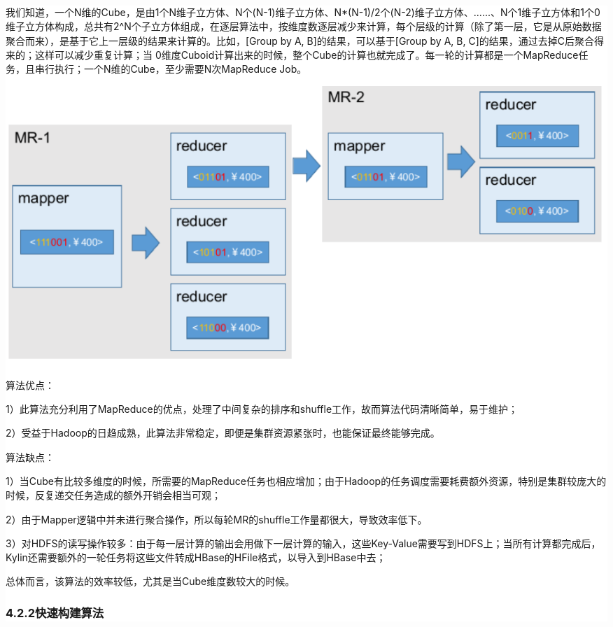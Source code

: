 我们知道，一个N维的Cube，是由1个N维子立方体、N个(N-1)维子立方体、N*(N-1)/2个(N-2)维子立方体、......、N个1维子立方体和1个0维子立方体构成，总共有2^N个子立方体组成，在逐层算法中，按维度数逐层减少来计算，每个层级的计算（除了第一层，它是从原始数据聚合而来），是基于它上一层级的结果来计算的。比如，[Group by A, B]的结果，可以基于[Group by A, B, C]的结果，通过去掉C后聚合得来的；这样可以减少重复计算；当 0维度Cuboid计算出来的时候，整个Cube的计算也就完成了。每一轮的计算都是一个MapReduce任务，且串行执行；一个N维的Cube，至少需要N次MapReduce Job。

![image-20210125210413112](kylin-尚硅谷.assets/image-20210125210413112.png)

算法优点：

1）此算法充分利用了MapReduce的优点，处理了中间复杂的排序和shuffle工作，故而算法代码清晰简单，易于维护；

2）受益于Hadoop的日趋成熟，此算法非常稳定，即便是集群资源紧张时，也能保证最终能够完成。



算法缺点：

1）当Cube有比较多维度的时候，所需要的MapReduce任务也相应增加；由于Hadoop的任务调度需要耗费额外资源，特别是集群较庞大的时候，反复递交任务造成的额外开销会相当可观；

2）由于Mapper逻辑中并未进行聚合操作，所以每轮MR的shuffle工作量都很大，导致效率低下。

3）对HDFS的读写操作较多：由于每一层计算的输出会用做下一层计算的输入，这些Key-Value需要写到HDFS上；当所有计算都完成后，Kylin还需要额外的一轮任务将这些文件转成HBase的HFile格式，以导入到HBase中去；

总体而言，该算法的效率较低，尤其是当Cube维度数较大的时候。

### 4.2.2快速构建算法
